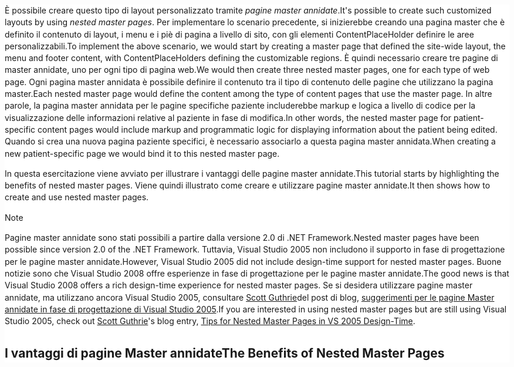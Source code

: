 <span data-ttu-id="c30dc-122">È possibile creare questo tipo di layout personalizzato tramite *pagine master annidate*.</span><span class="sxs-lookup"><span data-stu-id="c30dc-122">It's possible to create such customized layouts by using *nested master pages*.</span></span> <span data-ttu-id="c30dc-123">Per implementare lo scenario precedente, si inizierebbe creando una pagina master che è definito il contenuto di layout, i menu e i piè di pagina a livello di sito, con gli elementi ContentPlaceHolder definire le aree personalizzabili.</span><span class="sxs-lookup"><span data-stu-id="c30dc-123">To implement the above scenario, we would start by creating a master page that defined the site-wide layout, the menu and footer content, with ContentPlaceHolders defining the customizable regions.</span></span> <span data-ttu-id="c30dc-124">È quindi necessario creare tre pagine di master annidate, uno per ogni tipo di pagina web.</span><span class="sxs-lookup"><span data-stu-id="c30dc-124">We would then create three nested master pages, one for each type of web page.</span></span> <span data-ttu-id="c30dc-125">Ogni pagina master annidata è possibile definire il contenuto tra il tipo di contenuto delle pagine che utilizzano la pagina master.</span><span class="sxs-lookup"><span data-stu-id="c30dc-125">Each nested master page would define the content among the type of content pages that use the master page.</span></span> <span data-ttu-id="c30dc-126">In altre parole, la pagina master annidata per le pagine specifiche paziente includerebbe markup e logica a livello di codice per la visualizzazione delle informazioni relative al paziente in fase di modifica.</span><span class="sxs-lookup"><span data-stu-id="c30dc-126">In other words, the nested master page for patient-specific content pages would include markup and programmatic logic for displaying information about the patient being edited.</span></span> <span data-ttu-id="c30dc-127">Quando si crea una nuova pagina paziente specifici, è necessario associarlo a questa pagina master annidata.</span><span class="sxs-lookup"><span data-stu-id="c30dc-127">When creating a new patient-specific page we would bind it to this nested master page.</span></span>

<span data-ttu-id="c30dc-128">In questa esercitazione viene avviato per illustrare i vantaggi delle pagine master annidate.</span><span class="sxs-lookup"><span data-stu-id="c30dc-128">This tutorial starts by highlighting the benefits of nested master pages.</span></span> <span data-ttu-id="c30dc-129">Viene quindi illustrato come creare e utilizzare pagine master annidate.</span><span class="sxs-lookup"><span data-stu-id="c30dc-129">It then shows how to create and use nested master pages.</span></span>

> [!NOTE]
> <span data-ttu-id="c30dc-130">Pagine master annidate sono stati possibili a partire dalla versione 2.0 di .NET Framework.</span><span class="sxs-lookup"><span data-stu-id="c30dc-130">Nested master pages have been possible since version 2.0 of the .NET Framework.</span></span> <span data-ttu-id="c30dc-131">Tuttavia, Visual Studio 2005 non includono il supporto in fase di progettazione per le pagine master annidate.</span><span class="sxs-lookup"><span data-stu-id="c30dc-131">However, Visual Studio 2005 did not include design-time support for nested master pages.</span></span> <span data-ttu-id="c30dc-132">Buone notizie sono che Visual Studio 2008 offre esperienze in fase di progettazione per le pagine master annidate.</span><span class="sxs-lookup"><span data-stu-id="c30dc-132">The good news is that Visual Studio 2008 offers a rich design-time experience for nested master pages.</span></span> <span data-ttu-id="c30dc-133">Se si desidera utilizzare pagine master annidate, ma utilizzano ancora Visual Studio 2005, consultare [Scott Guthrie](https://weblogs.asp.net/scottgu/)del post di blog, [suggerimenti per le pagine Master annidate in fase di progettazione di Visual Studio 2005](https://weblogs.asp.net/scottgu/archive/2005/11/11/430382.aspx).</span><span class="sxs-lookup"><span data-stu-id="c30dc-133">If you are interested in using nested master pages but are still using Visual Studio 2005, check out [Scott Guthrie](https://weblogs.asp.net/scottgu/)'s blog entry, [Tips for Nested Master Pages in VS 2005 Design-Time](https://weblogs.asp.net/scottgu/archive/2005/11/11/430382.aspx).</span></span>


## <a name="the-benefits-of-nested-master-pages"></a><span data-ttu-id="c30dc-134">I vantaggi di pagine Master annidate</span><span class="sxs-lookup"><span data-stu-id="c30dc-134">The Benefits of Nested Master Pages</span></span>

